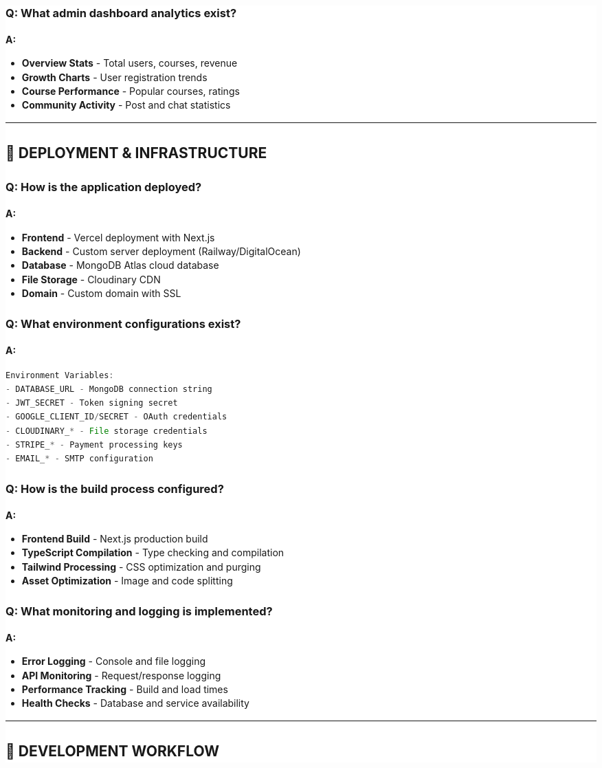 ### Q: What admin dashboard analytics exist?
**A:** 
- **Overview Stats** - Total users, courses, revenue
- **Growth Charts** - User registration trends
- **Course Performance** - Popular courses, ratings
- **Community Activity** - Post and chat statistics

---

## 🚀 **DEPLOYMENT & INFRASTRUCTURE**

### Q: How is the application deployed?
**A:** 
- **Frontend** - Vercel deployment with Next.js
- **Backend** - Custom server deployment (Railway/DigitalOcean)
- **Database** - MongoDB Atlas cloud database
- **File Storage** - Cloudinary CDN
- **Domain** - Custom domain with SSL

### Q: What environment configurations exist?
**A:** 
```javascript
Environment Variables:
- DATABASE_URL - MongoDB connection string
- JWT_SECRET - Token signing secret
- GOOGLE_CLIENT_ID/SECRET - OAuth credentials
- CLOUDINARY_* - File storage credentials
- STRIPE_* - Payment processing keys
- EMAIL_* - SMTP configuration
```

### Q: How is the build process configured?
**A:** 
- **Frontend Build** - Next.js production build
- **TypeScript Compilation** - Type checking and compilation
- **Tailwind Processing** - CSS optimization and purging
- **Asset Optimization** - Image and code splitting

### Q: What monitoring and logging is implemented?
**A:** 
- **Error Logging** - Console and file logging
- **API Monitoring** - Request/response logging
- **Performance Tracking** - Build and load times
- **Health Checks** - Database and service availability

---

## 🔧 **DEVELOPMENT WORKFLOW**
